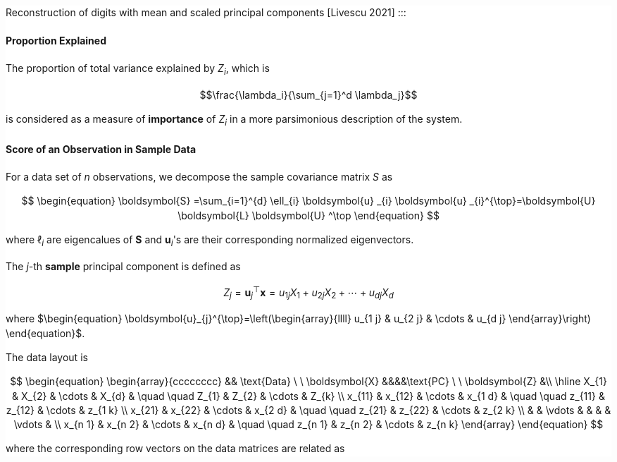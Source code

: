 Reconstruction of digits with mean and scaled principal components [Livescu 2021]
:::

#### Proportion Explained

The proportion of total variance explained by $Z_i$, which is

$$\frac{\lambda_i}{\sum_{j=1}^d \lambda_j}$$

is considered as a measure of **importance** of $Z_i$ in a more parsimonious description of the system.

#### Score of an Observation in Sample Data

For a data set of $n$ observations, we decompose the sample covariance matrix $S$ as

$$
\begin{equation}
\boldsymbol{S} =\sum_{i=1}^{d} \ell_{i} \boldsymbol{u} _{i} \boldsymbol{u} _{i}^{\top}=\boldsymbol{U} \boldsymbol{L}  \boldsymbol{U} ^\top
\end{equation}
$$

where $\ell_i$ are eigencalues of $\boldsymbol{S}$ and $\boldsymbol{u} _i$'s are their corresponding normalized eigenvectors.

The $j$-th **sample** principal component is defined as

$$
\begin{equation}
Z_{j}=\boldsymbol{u}_{j}^{\top} \boldsymbol{x}=u_{1 j} X_{1}+u_{2 j} X_{2}+\cdots+u_{d j} X_{d}
\end{equation}
$$

where $\begin{equation}
\boldsymbol{u}_{j}^{\top}=\left(\begin{array}{llll}
u_{1 j} & u_{2 j} & \cdots & u_{d j}
\end{array}\right)
\end{equation}$.

The data layout is

$$
\begin{equation}
\begin{array}{cccccccc}
&& \text{Data} \ \ \boldsymbol{X}  &&&&\text{PC} \ \ \boldsymbol{Z} &\\
\hline X_{1} & X_{2} & \cdots & X_{d} & \quad \quad Z_{1} & Z_{2} & \cdots & Z_{k} \\
x_{11} & x_{12} & \cdots & x_{1 d} & \quad \quad z_{11} & z_{12} & \cdots & z_{1 k} \\
x_{21} & x_{22} & \cdots & x_{2 d} & \quad \quad z_{21} & z_{22} & \cdots & z_{2 k} \\
& & \vdots & & & & \vdots & \\
x_{n 1} & x_{n 2} & \cdots & x_{n d} & \quad \quad z_{n 1} & z_{n 2} & \cdots & z_{n k}
\end{array}
\end{equation}
$$

where the corresponding row vectors on the data matrices are related as
